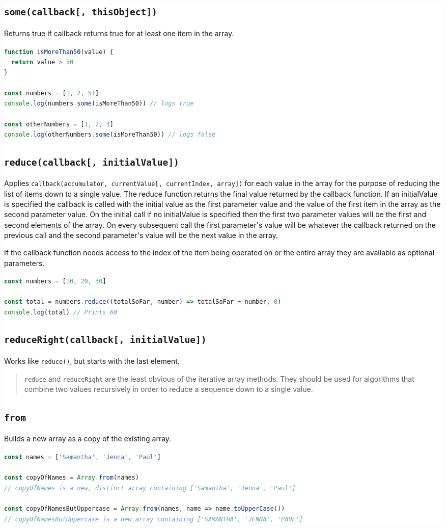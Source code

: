 ## `some(callback[, thisObject])`

Returns true if callback returns true for at least one item in the array.

```javascript
function isMoreThan50(value) {
  return value > 50
}

const numbers = [1, 2, 51]
console.log(numbers.some(isMoreThan50)) // logs true

const otherNumbers = [1, 2, 3]
console.log(otherNumbers.some(isMoreThan50)) // logs false
```

## `reduce(callback[, initialValue])`

Applies `callback(accumulator, currentValue[, currentIndex, array])` for each
value in the array for the purpose of reducing the list of items down to a
single value. The reduce function returns the final value returned by the
callback function. If an initialValue is specified the callback is called with
the initial value as the first parameter value and the value of the first item
in the array as the second parameter value. On the initial call if no
initialValue is specified then the first two parameter values will be the first
and second elements of the array. On every subsequent call the first parameter's
value will be whatever the callback returned on the previous call and the second
parameter's value will be the next value in the array.

If the callback function needs access to the index of the item being operated on
or the entire array they are available as optional parameters.

```javascript
const numbers = [10, 20, 30]

const total = numbers.reduce((totalSoFar, number) => totalSoFar + number, 0)
console.log(total) // Prints 60
```

## `reduceRight(callback[, initialValue])`

Works like `reduce()`, but starts with the last element.

> `reduce` and `reduceRight` are the least obvious of the iterative array
> methods. They should be used for algorithms that combine two values
> recursively in order to reduce a sequence down to a single value.

## `from`

Builds a new array as a copy of the existing array.

```javascript
const names = ['Samantha', 'Jenna', 'Paul']

const copyOfNames = Array.from(names)
// copyOfNames is a new, distinct array containing ['Samantha', 'Jenna', 'Paul']

const copyOfNamesButUppercase = Array.from(names, name => name.toUpperCase())
// copyOfNamesButUppercase is a new array containing ['SAMANTHA', 'JENNA', 'PAUL']
```

